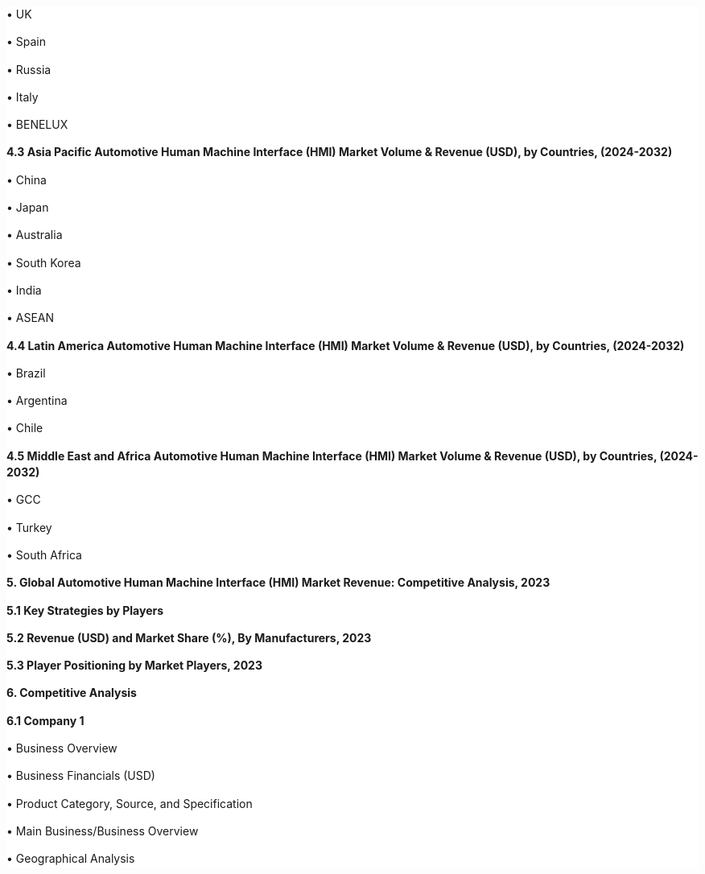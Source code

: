 • UK

• Spain

• Russia

• Italy

• BENELUX

<strong>4.3 Asia Pacific Automotive Human Machine Interface (HMI) Market Volume &amp; Revenue (USD), by Countries, (2024-2032)</strong>

• China

• Japan

• Australia

• South Korea

• India

• ASEAN

<strong>4.4 Latin America Automotive Human Machine Interface (HMI) Market Volume &amp; Revenue (USD), by Countries, (2024-2032)</strong>

• Brazil

• Argentina

• Chile

<strong>4.5 Middle East and Africa Automotive Human Machine Interface (HMI) Market Volume &amp; Revenue (USD), by Countries, (2024-2032)</strong>

• GCC

• Turkey

• South Africa

<strong>5. Global Automotive Human Machine Interface (HMI) Market Revenue: Competitive Analysis, 2023</strong>

<strong>5.1 Key Strategies by Players</strong>

<strong>5.2 Revenue (USD) and Market Share (%), By Manufacturers, 2023</strong>

<strong>5.3 Player Positioning by Market Players, 2023</strong>

<strong>6. Competitive Analysis</strong>

<strong>6.1 Company 1</strong>

• Business Overview

• Business Financials (USD)

• Product Category, Source, and Specification

• Main Business/Business Overview

• Geographical Analysis
